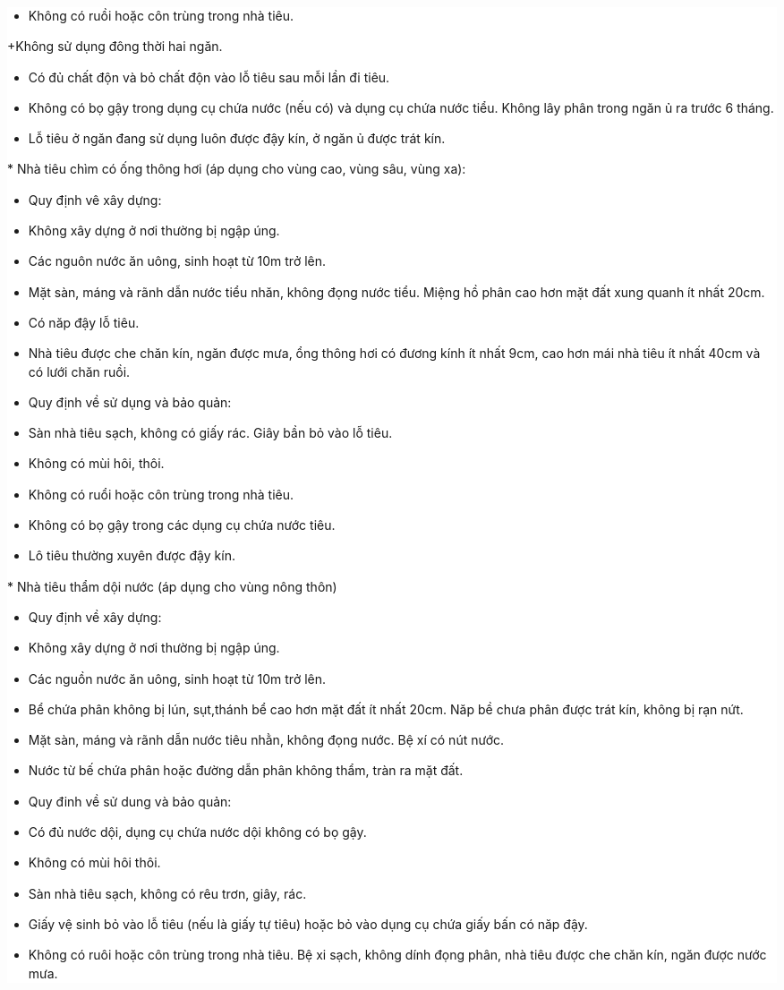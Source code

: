 + Không có ruồi hoặc côn trùng trong nhà tiêu.

+Không sử dụng đông thời hai ngăn.

+ Có đủ chất độn và bỏ chất độn vào lỗ tiêu sau mỗi lần đi tiêu.

+ Không có bọ gậy trong dụng cụ chứa nước (nếu có) và dụng cụ chứa nước tiểu. Không lây phân trong ngăn ủ ra trước 6 tháng.

+ Lỗ tiêu ở ngăn đang sử dụng luôn được đậy kín, ở ngăn ủ được trát kín.

\* Nhà tiêu chìm có ống thông hơi (áp dụng cho vùng cao, vùng sâu, vùng xa):

- Quy định vê xây dựng:

+ Không xây dựng ở nơi thường bị ngập úng.

+ Các nguôn nước ăn uông, sinh hoạt từ 10m trở lên.

+ Mặt sàn, máng và rãnh dẫn nước tiểu nhăn, không đọng nước tiểu. Miệng hồ phân cao hơn mặt đất xung quanh ít nhất 20cm.

+ Có năp đậy lỗ tiêu.

+ Nhà tiêu được che chăn kín, ngăn được mưa, ổng thông hơi có đương kính ít nhất 9cm, cao hơn mái nhà tiêu ít nhất 40cm và có lưới chăn ruồi.

- Quy định về sử dụng và bảo quản:

+ Sàn nhà tiêu sạch, không có giấy rác. Giây bần bỏ vào lỗ tiêu.

+ Không có mùi hôi, thôi.

+ Không có ruổi hoặc côn trùng trong nhà tiêu.

+ Không có bọ gậy trong các dụng cụ chứa nước tiêu.

+ Lô tiêu thường xuyên được đậy kín.

\* Nhà tiêu thẩm dội nước (áp dụng cho vùng nông thôn)

- Quy định về xây dựng:

+ Không xây dựng ở nơi thường bị ngập úng.

+ Các nguồn nước ăn uông, sinh hoạt từ 10m trở lên.

+ Bể chứa phân không bị lún, sụt,thánh bể cao hơn mặt đất ít nhất 20cm. Năp bề chưa phân được trát kín, không bị rạn nứt.

+ Mặt sàn, máng và rãnh dẫn nước tiêu nhằn, không đọng nước. Bệ xí có nút nước.

+ Nước từ bế chứa phân hoặc đường dẫn phân không thẩm, tràn ra mặt đất.

- Quy đinh về sử dung và bảo quản:

+ Có đủ nước dội, dụng cụ chứa nước dội không có bọ gậy.

+ Không có mùi hôi thôi.

+ Sàn nhà tiêu sạch, không có rêu trơn, giây, rác.

+ Giấy vệ sinh bỏ vào lỗ tiêu (nếu là giấy tự tiêu) hoặc bỏ vào dụng cụ chứa giấy bấn có năp đậy.

+ Không có ruôi hoặc côn trùng trong nhà tiêu. Bệ xi sạch, không dính đọng phân, nhà tiêu được che chăn kín, ngăn được nước mưa.
